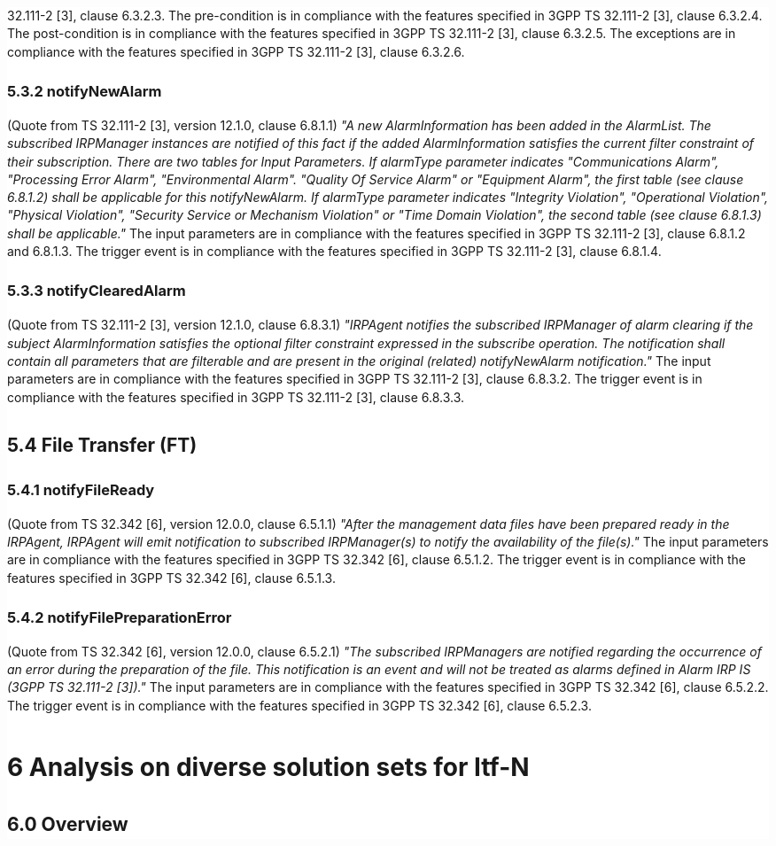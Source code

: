 32.111-2 [3], clause 6.3.2.3.
The pre-condition is in compliance with the features specified in 3GPP TS
32.111-2 [3], clause 6.3.2.4.
The post-condition is in compliance with the features specified in 3GPP TS
32.111-2 [3], clause 6.3.2.5.
The exceptions are in compliance with the features specified in 3GPP TS
32.111-2 [3], clause 6.3.2.6.
### 5.3.2 notifyNewAlarm
(Quote from TS 32.111-2 [3], version 12.1.0, clause 6.8.1.1)
_\"A new AlarmInformation has been added in the AlarmList. The subscribed
IRPManager instances are notified of this fact if the added AlarmInformation
satisfies the current filter constraint of their subscription._
_There are two tables for Input Parameters. If alarmType parameter indicates
\"Communications Alarm\", \"Processing Error Alarm\", \"Environmental Alarm\".
\"Quality Of Service Alarm\" or \"Equipment Alarm\", the first table (see
clause 6.8.1.2) shall be applicable for this notifyNewAlarm. If alarmType
parameter indicates \"Integrity Violation\", \"Operational Violation\",
\"Physical Violation\", \"Security Service or Mechanism Violation\" or \"Time
Domain Violation\", the second table (see clause 6.8.1.3) shall be
applicable.\"_
The input parameters are in compliance with the features specified in 3GPP TS
32.111-2 [3], clause 6.8.1.2 and 6.8.1.3.
The trigger event is in compliance with the features specified in 3GPP TS
32.111-2 [3], clause 6.8.1.4.
### 5.3.3 notifyClearedAlarm
(Quote from TS 32.111-2 [3], version 12.1.0, clause 6.8.3.1)
_\"IRPAgent notifies the subscribed IRPManager of alarm clearing if the
subject AlarmInformation satisfies the optional filter constraint expressed in
the subscribe operation._
_The notification shall contain all parameters that are filterable and are
present in the original (related) notifyNewAlarm notification.\"_
The input parameters are in compliance with the features specified in 3GPP TS
32.111-2 [3], clause 6.8.3.2.
The trigger event is in compliance with the features specified in 3GPP TS
32.111-2 [3], clause 6.8.3.3.
## 5.4 File Transfer (FT)
### 5.4.1 notifyFileReady
(Quote from TS 32.342 [6], version 12.0.0, clause 6.5.1.1)
_\"After the management data files have been prepared ready in the IRPAgent,
IRPAgent will emit notification to subscribed IRPManager(s) to notify the
availability of the file(s).\"_
The input parameters are in compliance with the features specified in 3GPP TS
32.342 [6], clause 6.5.1.2.
The trigger event is in compliance with the features specified in 3GPP TS
32.342 [6], clause 6.5.1.3.
### 5.4.2 notifyFilePreparationError
(Quote from TS 32.342 [6], version 12.0.0, clause 6.5.2.1)
_\"The subscribed IRPManagers are notified regarding the occurrence of an
error during the preparation of the file. This notification is an event and
will not be treated as alarms defined in Alarm IRP IS (3GPP TS 32.111-2
[3]).\"_
The input parameters are in compliance with the features specified in 3GPP TS
32.342 [6], clause 6.5.2.2.
The trigger event is in compliance with the features specified in 3GPP TS
32.342 [6], clause 6.5.2.3.
# 6 Analysis on diverse solution sets for Itf-N
## 6.0 Overview